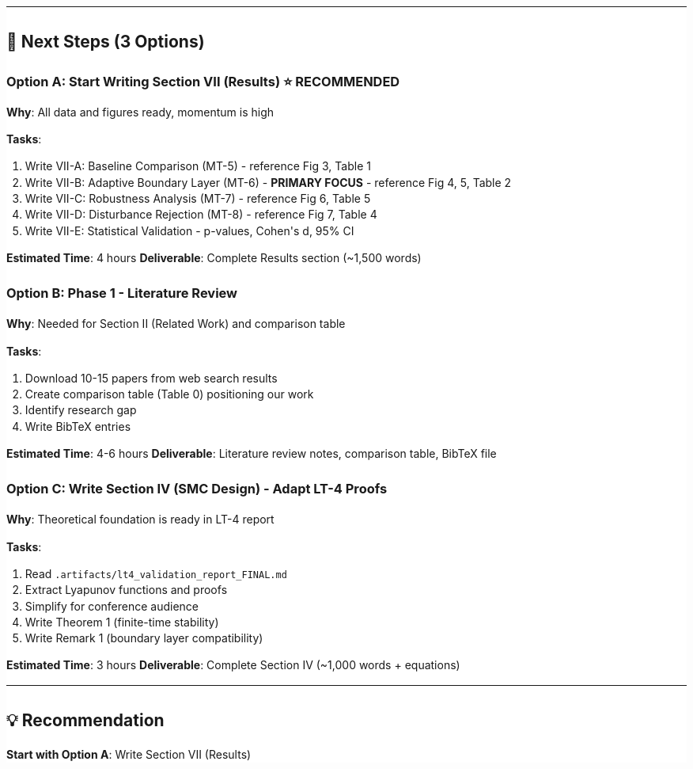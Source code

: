 
---

## 🚀 Next Steps (3 Options)

### Option A: Start Writing Section VII (Results) ⭐ RECOMMENDED

**Why**: All data and figures ready, momentum is high

**Tasks**:
1. Write VII-A: Baseline Comparison (MT-5) - reference Fig 3, Table 1
2. Write VII-B: Adaptive Boundary Layer (MT-6) - **PRIMARY FOCUS** - reference Fig 4, 5, Table 2
3. Write VII-C: Robustness Analysis (MT-7) - reference Fig 6, Table 5
4. Write VII-D: Disturbance Rejection (MT-8) - reference Fig 7, Table 4
5. Write VII-E: Statistical Validation - p-values, Cohen's d, 95% CI

**Estimated Time**: 4 hours
**Deliverable**: Complete Results section (~1,500 words)

### Option B: Phase 1 - Literature Review

**Why**: Needed for Section II (Related Work) and comparison table

**Tasks**:
1. Download 10-15 papers from web search results
2. Create comparison table (Table 0) positioning our work
3. Identify research gap
4. Write BibTeX entries

**Estimated Time**: 4-6 hours
**Deliverable**: Literature review notes, comparison table, BibTeX file

### Option C: Write Section IV (SMC Design) - Adapt LT-4 Proofs

**Why**: Theoretical foundation is ready in LT-4 report

**Tasks**:
1. Read `.artifacts/lt4_validation_report_FINAL.md`
2. Extract Lyapunov functions and proofs
3. Simplify for conference audience
4. Write Theorem 1 (finite-time stability)
5. Write Remark 1 (boundary layer compatibility)

**Estimated Time**: 3 hours
**Deliverable**: Complete Section IV (~1,000 words + equations)

---

## 💡 Recommendation

**Start with Option A**: Write Section VII (Results)
